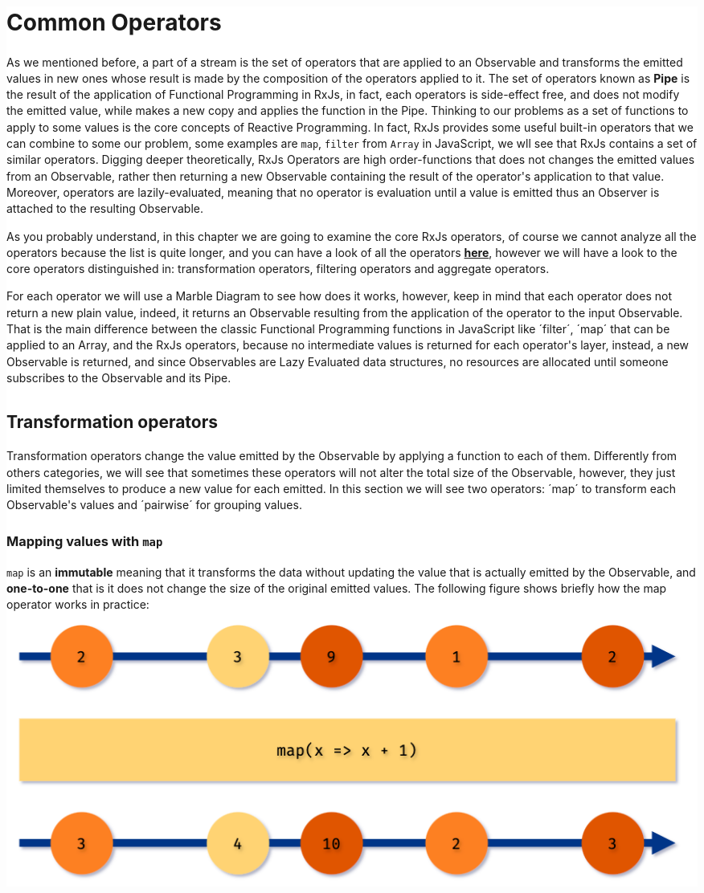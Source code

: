 # Common Operators

As we mentioned before, a part of a stream is the set of operators that are applied to an Observable and transforms the emitted values in new ones whose result is made by the composition of the operators applied to it. The set of operators known as **Pipe** is the result of the application of Functional Programming in RxJs, in fact, each operators is side-effect free, and does not modify the emitted value, while makes a new copy and applies the function in the Pipe. Thinking to our problems as a set of functions to apply to some values is the core concepts of Reactive Programming. In fact, RxJs provides some useful built-in operators that we can combine to some our problem, some examples are `map`, `filter` from `Array` in JavaScript, we wll see that RxJs contains a set of similar operators. Digging deeper theoretically, RxJs Operators are high order-functions that does not changes the emitted values from an Observable, rather then returning a new Observable containing the result of the operator's application to
that value. Moreover, operators are lazily-evaluated, meaning that no operator is evaluation until a value is emitted thus an Observer is attached to the resulting Observable.

As you probably understand, in this chapter we are going to examine the core RxJs operators, of course we cannot analyze all the operators because the list is quite longer, and you can have a look of all the operators [**here**](https://rxjs.dev/guide/operators), however we will have a look to the core operators distinguished in: transformation operators, filtering operators and aggregate operators.

For each operator we will use a Marble Diagram to see how does it works, however, keep in mind that each operator does not return a new plain value, indeed, it returns an Observable resulting from the application of the operator to the input Observable. That is the main difference between the classic Functional Programming functions in JavaScript like ´filter´, ´map´ that can be applied to an Array, and the RxJs operators, because no intermediate values is returned for each operator's layer, instead, a new Observable is returned, and since Observables are Lazy Evaluated data structures, no resources are allocated until someone subscribes to the Observable and its Pipe.

## Transformation operators

Transformation operators change the value emitted by the Observable by applying a function to each of them. Differently from others categories, we will see that sometimes these operators will not alter the total size of the Observable, however, they just limited themselves to produce a new value for each emitted. In this section we will see two operators: ´map´ to transform each Observable's values and ´pairwise´ for grouping values.

### Mapping values with `map`

`map` is an **immutable** meaning that it transforms the data without updating the value that is actually emitted by the Observable, and **one-to-one** that is it does not change the size of the original emitted values. The following figure shows briefly how the map operator works in practice:

<p align="center">
    <img src="../assets/2. Common Operators/map.png" alt="Map Operator" style="width:100%">
</p>